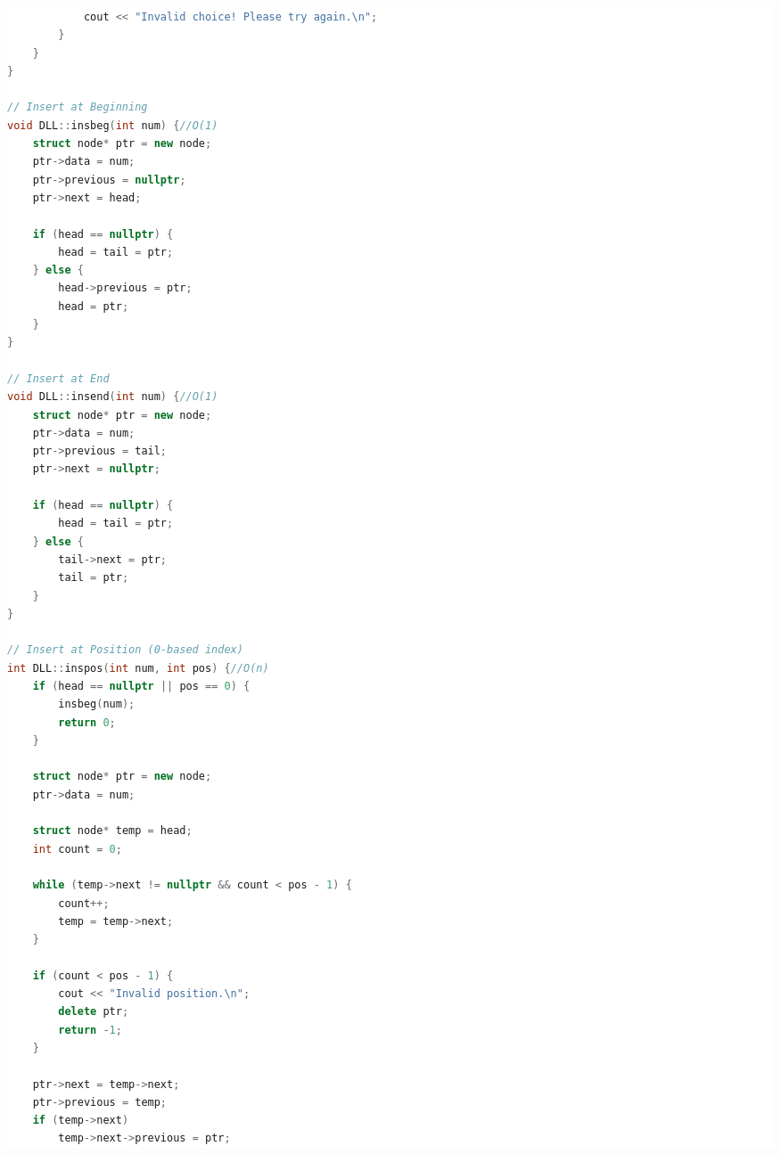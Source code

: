 ```cpp
            cout << "Invalid choice! Please try again.\n";
        }
    }
}

// Insert at Beginning
void DLL::insbeg(int num) {//O(1)
    struct node* ptr = new node;
    ptr->data = num;
    ptr->previous = nullptr;
    ptr->next = head;

    if (head == nullptr) {
        head = tail = ptr;
    } else {
        head->previous = ptr;
        head = ptr;
    }
}

// Insert at End
void DLL::insend(int num) {//O(1)
    struct node* ptr = new node;
    ptr->data = num;
    ptr->previous = tail;
    ptr->next = nullptr;

    if (head == nullptr) {
        head = tail = ptr;
    } else {
        tail->next = ptr;
        tail = ptr;
    }
}

// Insert at Position (0-based index)
int DLL::inspos(int num, int pos) {//O(n)
    if (head == nullptr || pos == 0) {
        insbeg(num);
        return 0;
    }

    struct node* ptr = new node;
    ptr->data = num;

    struct node* temp = head;
    int count = 0;

    while (temp->next != nullptr && count < pos - 1) {
        count++;
        temp = temp->next;
    }

    if (count < pos - 1) {
        cout << "Invalid position.\n";
        delete ptr;
        return -1;
    }

    ptr->next = temp->next;
    ptr->previous = temp;
    if (temp->next)
        temp->next->previous = ptr;
```